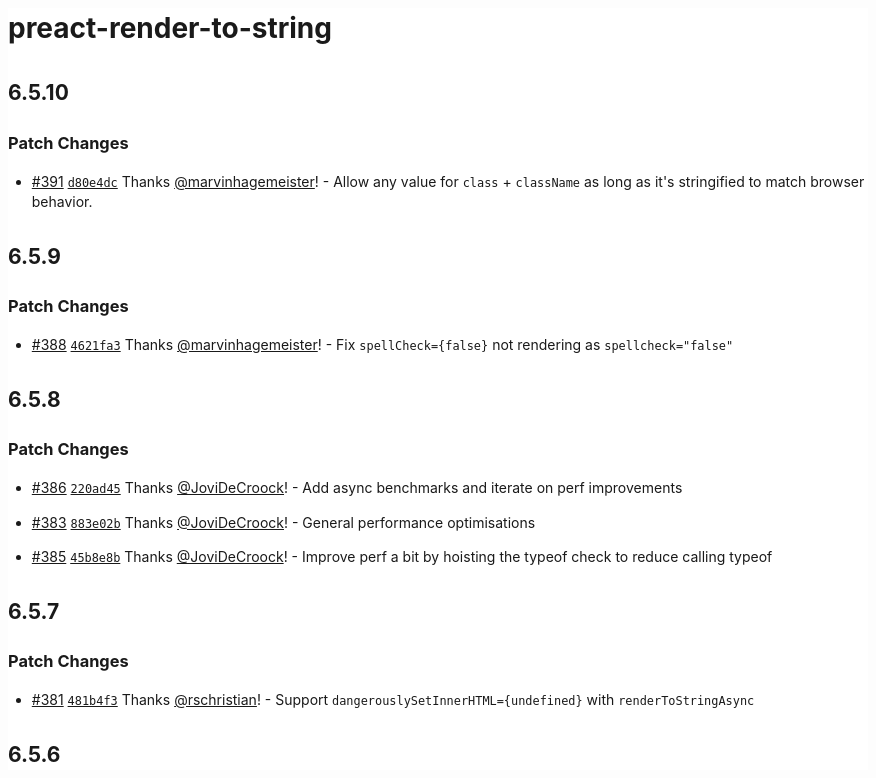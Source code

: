 # preact-render-to-string

## 6.5.10

### Patch Changes

- [#391](https://github.com/preactjs/preact-render-to-string/pull/391) [`d80e4dc`](https://github.com/preactjs/preact-render-to-string/commit/d80e4dccecbc7394d2eb903b85a2a8d31a12c8cb) Thanks [@marvinhagemeister](https://github.com/marvinhagemeister)! - Allow any value for `class` + `className` as long as it's stringified to match browser behavior.

## 6.5.9

### Patch Changes

- [#388](https://github.com/preactjs/preact-render-to-string/pull/388) [`4621fa3`](https://github.com/preactjs/preact-render-to-string/commit/4621fa3339324fef30894f28a2d57ce4dfe9f5ef) Thanks [@marvinhagemeister](https://github.com/marvinhagemeister)! - Fix `spellCheck={false}` not rendering as `spellcheck="false"`

## 6.5.8

### Patch Changes

- [#386](https://github.com/preactjs/preact-render-to-string/pull/386) [`220ad45`](https://github.com/preactjs/preact-render-to-string/commit/220ad45cc2674cc7d927ca52d555ea8e5ec2ddbc) Thanks [@JoviDeCroock](https://github.com/JoviDeCroock)! - Add async benchmarks and iterate on perf improvements

* [#383](https://github.com/preactjs/preact-render-to-string/pull/383) [`883e02b`](https://github.com/preactjs/preact-render-to-string/commit/883e02bac3277daea157d996fbed406a71bf2901) Thanks [@JoviDeCroock](https://github.com/JoviDeCroock)! - General performance optimisations

- [#385](https://github.com/preactjs/preact-render-to-string/pull/385) [`45b8e8b`](https://github.com/preactjs/preact-render-to-string/commit/45b8e8b2f4ee1a9653601560ca363ae87b56e0d9) Thanks [@JoviDeCroock](https://github.com/JoviDeCroock)! - Improve perf a bit by hoisting the typeof check to reduce calling typeof

## 6.5.7

### Patch Changes

- [#381](https://github.com/preactjs/preact-render-to-string/pull/381) [`481b4f3`](https://github.com/preactjs/preact-render-to-string/commit/481b4f3c6602d9cdab1f8c3c884edb938099c603) Thanks [@rschristian](https://github.com/rschristian)! - Support `dangerouslySetInnerHTML={undefined}` with `renderToStringAsync`

## 6.5.6
